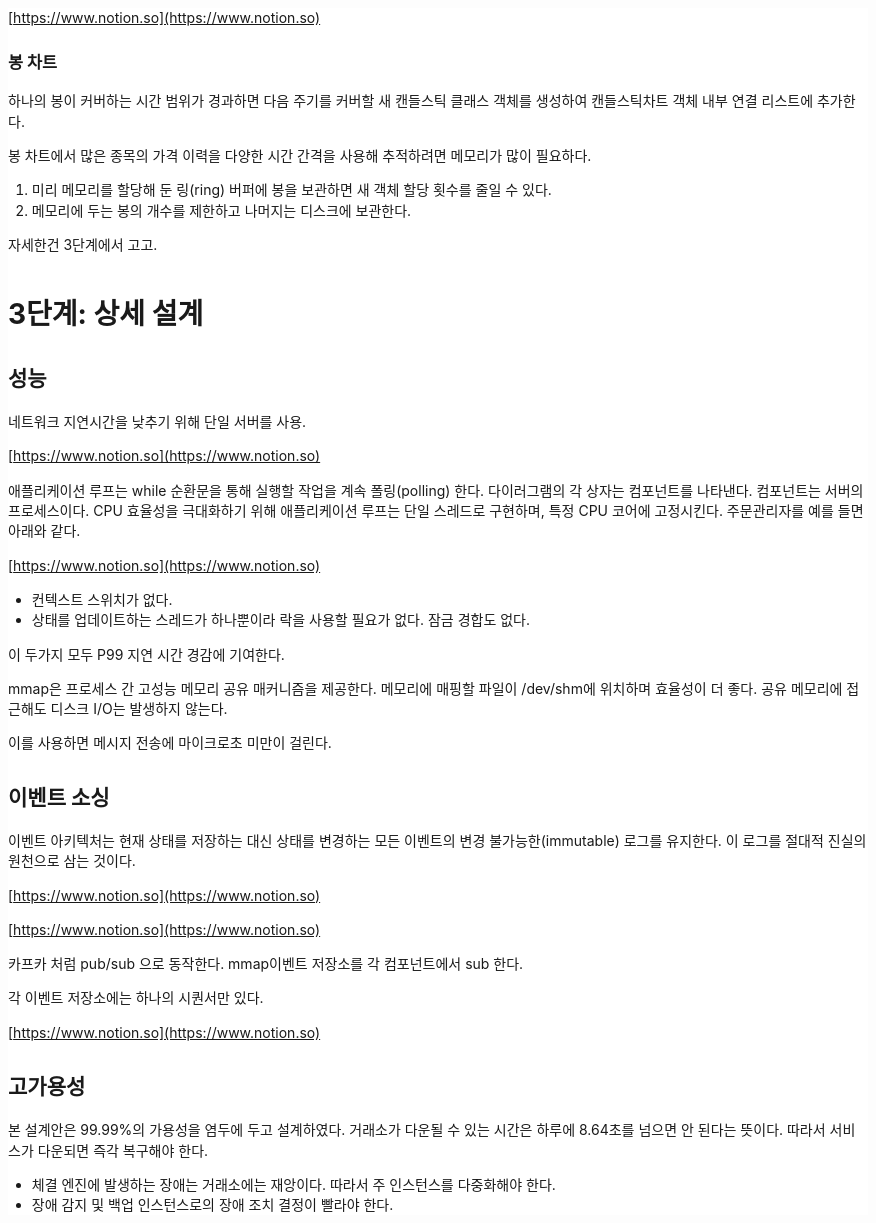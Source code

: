 [https://www.notion.so](https://www.notion.so)

### 봉 차트

하나의 봉이 커버하는 시간 범위가 경과하면 다음 주기를 커버할 새 캔들스틱 클래스 객체를 생성하여 캔들스틱차트 객체 내부 연결 리스트에 추가한다.

봉 차트에서 많은 종목의 가격 이력을 다양한 시간 간격을 사용해 추적하려면 메모리가 많이 필요하다.

1. 미리 메모리를 할당해 둔 링(ring) 버퍼에 봉을 보관하면 새 객체 할당 횟수를 줄일 수 있다.
2. 메모리에 두는 봉의 개수를 제한하고 나머지는 디스크에 보관한다.

자세한건 3단계에서 고고.

# 3단계: 상세 설계

## 성능

네트워크 지연시간을 낮추기 위해 단일 서버를 사용. 

[https://www.notion.so](https://www.notion.so)

애플리케이션 루프는 while 순환문을 통해 실행할 작업을 계속 폴링(polling) 한다. 다이러그램의 각 상자는 컴포넌트를 나타낸다. 컴포넌트는 서버의 프로세스이다. CPU 효율성을 극대화하기 위해 애플리케이션 루프는 단일 스레드로 구현하며, 특정 CPU 코어에 고정시킨다. 주문관리자를 예를 들면 아래와 같다.

[https://www.notion.so](https://www.notion.so)

- 컨텍스트 스위치가 없다.
- 상태를 업데이트하는 스레드가 하나뿐이라 락을 사용할 필요가 없다. 잠금 경합도 없다.

이 두가지 모두 P99 지연 시간 경감에 기여한다.

mmap은 프로세스 간 고성능 메모리 공유 매커니즘을 제공한다. 메모리에 매핑할 파일이 /dev/shm에 위치하며 효율성이 더 좋다. 공유 메모리에 접근해도 디스크 I/O는 발생하지 않는다.

이를 사용하면 메시지 전송에 마이크로초 미만이 걸린다.

## 이벤트 소싱

이벤트 아키텍처는 현재 상태를 저장하는 대신 상태를 변경하는 모든 이벤트의 변경 불가능한(immutable) 로그를 유지한다. 이 로그를 절대적 진실의 원천으로 삼는 것이다.

[https://www.notion.so](https://www.notion.so)

[https://www.notion.so](https://www.notion.so)

카프카 처럼 pub/sub 으로 동작한다. mmap이벤트 저장소를 각 컴포넌트에서 sub 한다.

각 이벤트 저장소에는 하나의 시퀀서만 있다.

[https://www.notion.so](https://www.notion.so)

## 고가용성

본 설계안은 99.99%의 가용성을 염두에 두고 설계하였다. 거래소가 다운될 수 있는 시간은 하루에 8.64초를 넘으면 안 된다는 뜻이다. 따라서 서비스가 다운되면 즉각 복구해야 한다.

- 체결 엔진에 발생하는 장애는 거래소에는 재앙이다. 따라서 주 인스턴스를 다중화해야 한다.
- 장애 감지 및 백업 인스턴스로의 장애 조치 결정이 빨라야 한다.
